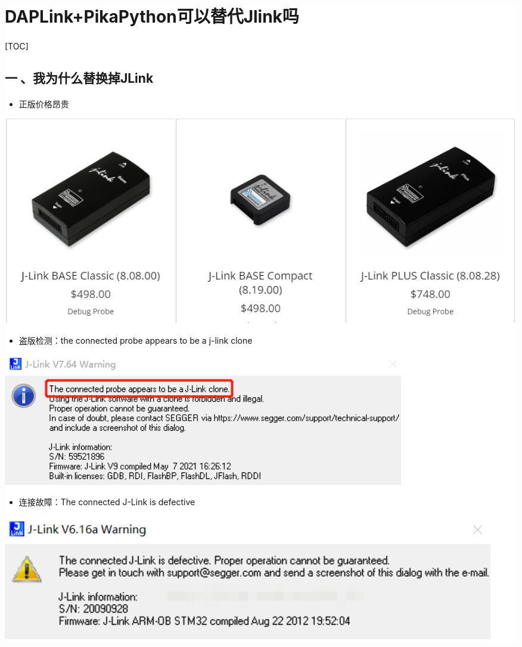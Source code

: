 

# DAPLink+PikaPython可以替代Jlink吗

[TOC]

## 一 、我为什么替换掉JLink

- 正版价格昂贵

![](../../images/microlink/SEGGER_JLINK.png)

- 盗版检测：the connected probe appears to be a j-link clone

![](../../images/microlink/daoban.png)

- 连接故障：The connected J-Link is defective

![](../../images/microlink/defective.png)
